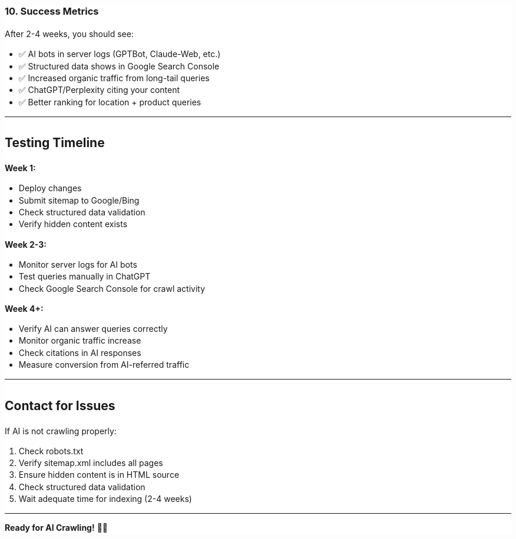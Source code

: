 ### 10. Success Metrics

After 2-4 weeks, you should see:
- ✅ AI bots in server logs (GPTBot, Claude-Web, etc.)
- ✅ Structured data shows in Google Search Console
- ✅ Increased organic traffic from long-tail queries
- ✅ ChatGPT/Perplexity citing your content
- ✅ Better ranking for location + product queries

---

## Testing Timeline

**Week 1:**
- Deploy changes
- Submit sitemap to Google/Bing
- Check structured data validation
- Verify hidden content exists

**Week 2-3:**
- Monitor server logs for AI bots
- Test queries manually in ChatGPT
- Check Google Search Console for crawl activity

**Week 4+:**
- Verify AI can answer queries correctly
- Monitor organic traffic increase
- Check citations in AI responses
- Measure conversion from AI-referred traffic

---

## Contact for Issues

If AI is not crawling properly:
1. Check robots.txt
2. Verify sitemap.xml includes all pages
3. Ensure hidden content is in HTML source
4. Check structured data validation
5. Wait adequate time for indexing (2-4 weeks)

---

**Ready for AI Crawling!** 🚀🤖
